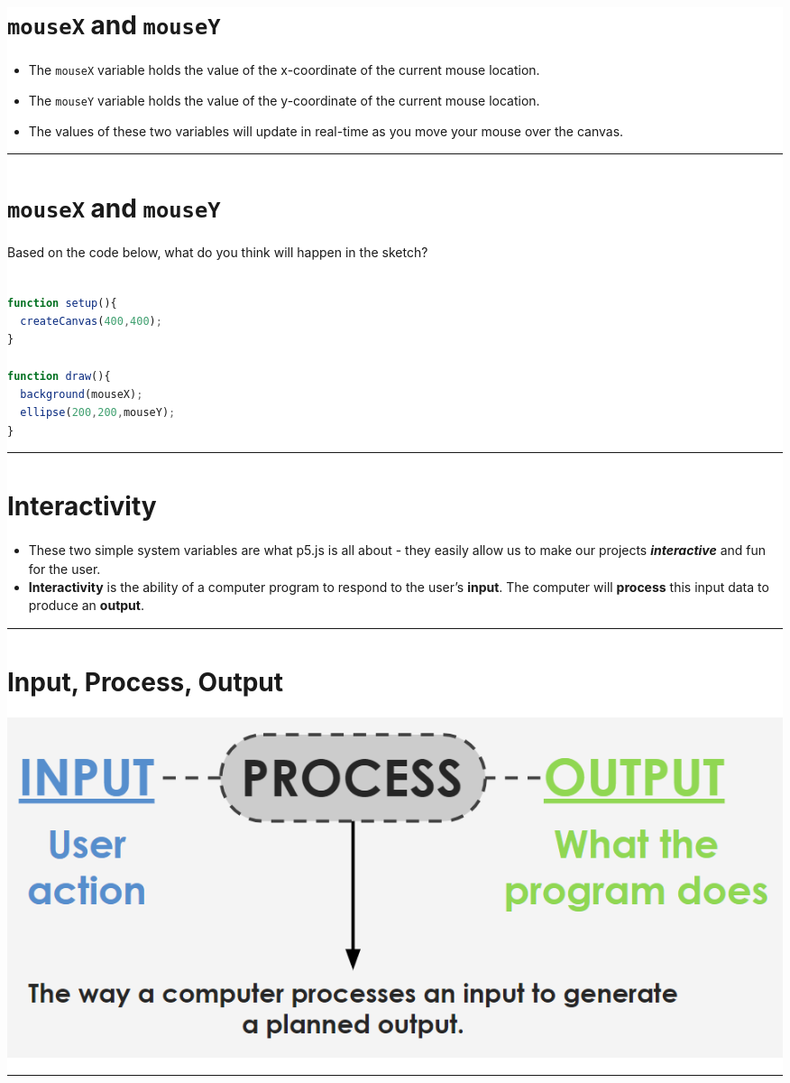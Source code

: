 
# `mouseX` and `mouseY`


* The `mouseX` variable holds the value of the x-coordinate of the current mouse location.

* The `mouseY` variable holds the value of the y-coordinate of the current mouse location.

* The values of these two variables will update in real-time as you move your mouse over the canvas.

---

# `mouseX` and `mouseY`

Based on the code below, what do you think will happen in the sketch?

```javascript

function setup(){
  createCanvas(400,400);
}

function draw(){
  background(mouseX);
  ellipse(200,200,mouseY);
}
```

---

# Interactivity 

- These two simple system variables are what p5.js is all about - they easily allow us to make our projects ***interactive*** and fun for the user.
- **Interactivity** is the ability of a computer program to respond to the user’s **input**. The computer will **process** this input data to produce an **output**.

---

# Input, Process, Output

![center](../images/inputoutput.png)

---